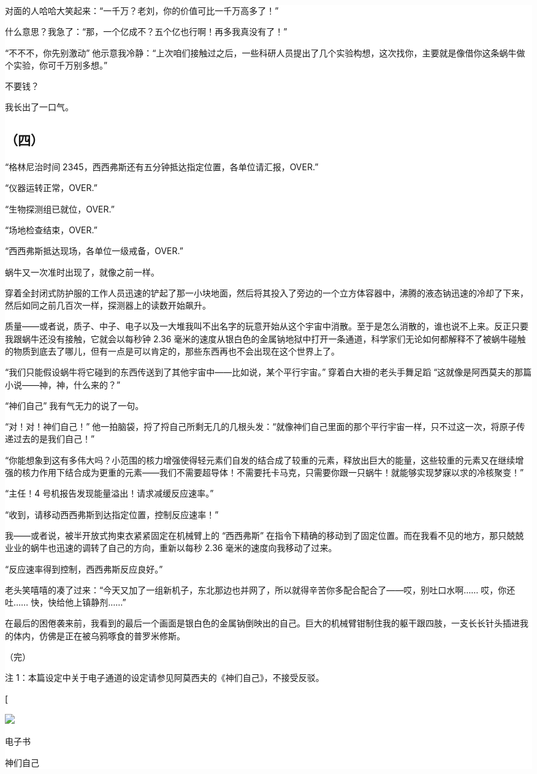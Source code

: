 对面的人哈哈大笑起来：“一千万？老刘，你的价值可比一千万高多了！”

什么意思？我急了：“那，一个亿成不？五个亿也行啊！再多我真没有了！”

“不不不，你先别激动” 他示意我冷静：“上次咱们接触过之后，一些科研人员提出了几个实验构想，这次找你，主要就是像借你这条蜗牛做个实验，你可千万别多想。”

不要钱？

我长出了一口气。

（四）
---

“格林尼治时间 2345，西西弗斯还有五分钟抵达指定位置，各单位请汇报，OVER.”

“仪器运转正常，OVER.”

“生物探测组已就位，OVER.”

“场地检查结束，OVER.”

“西西弗斯抵达现场，各单位一级戒备，OVER.”

蜗牛又一次准时出现了，就像之前一样。

穿着全封闭式防护服的工作人员迅速的铲起了那一小块地面，然后将其投入了旁边的一个立方体容器中，沸腾的液态钠迅速的冷却了下来，然后如同之前几百次一样，探测器上的读数开始飙升。

质量——或者说，质子、中子、电子以及一大堆我叫不出名字的玩意开始从这个宇宙中消散。至于是怎么消散的，谁也说不上来。反正只要我跟蜗牛还没有接触，它就会以每秒钟 2.36 毫米的速度从银白色的金属钠地狱中打开一条通道，科学家们无论如何都解释不了被蜗牛碰触的物质到底去了哪儿，但有一点是可以肯定的，那些东西再也不会出现在这个世界上了。

“我们只能假设蜗牛将它碰到的东西传送到了其他宇宙中——比如说，某个平行宇宙。” 穿着白大褂的老头手舞足蹈 “这就像是阿西莫夫的那篇小说——神，神，什么来的？”

“神们自己” 我有气无力的说了一句。

“对！对！神们自己！” 他一拍脑袋，捋了捋自己所剩无几的几根头发：“就像神们自己里面的那个平行宇宙一样，只不过这一次，将原子传递过去的是我们自己！”

“你能想象到这有多伟大吗？小范围的核力增强使得轻元素们自发的结合成了较重的元素，释放出巨大的能量，这些较重的元素又在继续增强的核力作用下结合成为更重的元素——我们不需要超导体！不需要托卡马克，只需要你跟一只蜗牛！就能够实现梦寐以求的冷核聚变！”

“主任！4 号机报告发现能量溢出！请求减缓反应速率。”

“收到，请移动西西弗斯到达指定位置，控制反应速率！”

我——或者说，被半开放式拘束衣紧紧固定在机械臂上的 “西西弗斯” 在指令下精确的移动到了固定位置。而在我看不见的地方，那只兢兢业业的蜗牛也迅速的调转了自己的方向，重新以每秒 2.36 毫米的速度向我移动了过来。

“反应速率得到控制，西西弗斯反应良好。”

老头笑嘻嘻的凑了过来：“今天又加了一组新机子，东北那边也并网了，所以就得辛苦你多配合配合了——哎，别吐口水啊…… 哎，你还吐…… 快，快给他上镇静剂……”

在最后的困倦袭来前，我看到的最后一个画面是银白色的金属钠倒映出的自己。巨大的机械臂钳制住我的躯干跟四肢，一支长长针头插进我的体内，仿佛是正在被乌鸦啄食的普罗米修斯。

（完）

注 1：本篇设定中关于电子通道的设定请参见阿莫西夫的《神们自己》，不接受反驳。

[

![](https://images.weserv.nl/?url=https%3A//pic2.zhimg.com/v2-caf27d624525b008a7ebfed0f47438a4_hd.jpg)

电子书

神们自己
